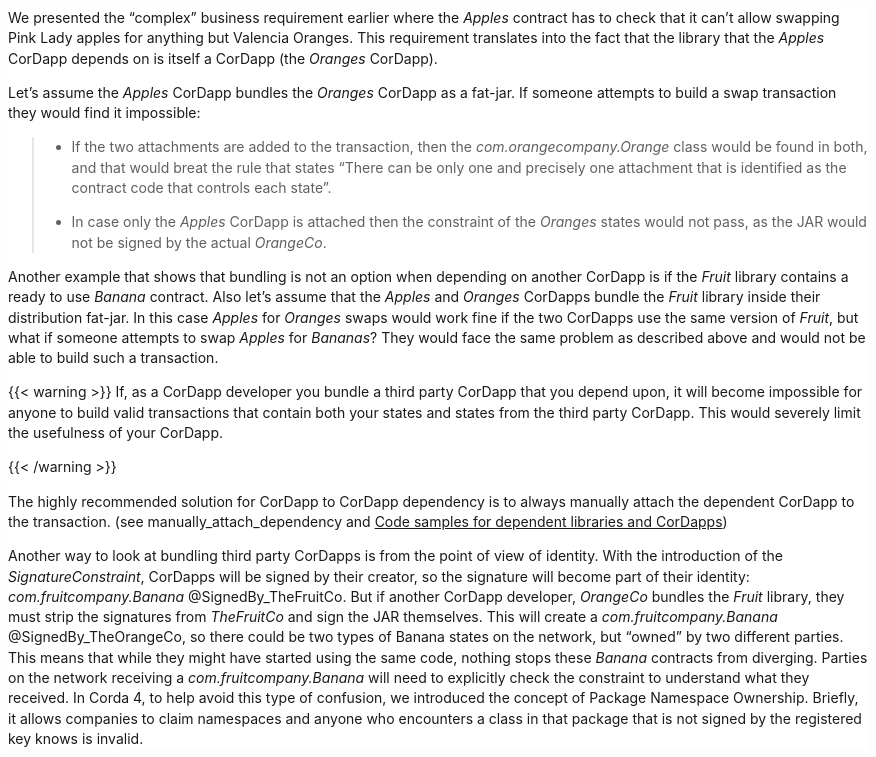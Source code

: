 We presented the “complex” business requirement earlier where the *Apples* contract has to check that it can’t allow swapping Pink Lady apples for anything
                but Valencia Oranges. This requirement translates into the fact that the library that the *Apples* CorDapp depends on is itself a CorDapp (the *Oranges* CorDapp).

Let’s assume the *Apples* CorDapp bundles the *Oranges* CorDapp as a fat-jar.
                If someone attempts to build a swap transaction they would find it impossible:

> 
> 
> * If the two attachments are added to the transaction, then the *com.orangecompany.Orange* class would be found in both, and that would breat the rule that states
>                             “There can be only one and precisely one attachment that is identified as the contract code that controls each state”.
> 
> 
> * In case only the *Apples* CorDapp is attached then the constraint of the *Oranges* states would not pass, as the JAR would not be signed by the actual *OrangeCo*.
> 
> 
Another example that shows that bundling is not an option when depending on another CorDapp is if the *Fruit* library contains a ready to use *Banana* contract.
                Also let’s assume that the *Apples* and *Oranges* CorDapps bundle the *Fruit* library inside their distribution fat-jar.
                In this case *Apples* for *Oranges* swaps would work fine if the two CorDapps use the same version of *Fruit*, but what if someone attempts to swap *Apples* for *Bananas*?
                They would face the same problem as described above and would not be able to build such a transaction.


{{< warning >}}
If, as a CorDapp developer you bundle a third party CorDapp that you depend upon, it will become impossible for anyone to build
                    valid transactions that contain both your states and states from the third party CorDapp. This would severely limit the usefulness of your CorDapp.

{{< /warning >}}

The highly recommended solution for CorDapp to CorDapp dependency is to always manually attach the dependent CorDapp to the transaction.
                (see manually_attach_dependency and [Code samples for dependent libraries and CorDapps](#contract-security))

Another way to look at bundling third party CorDapps is from the point of view of identity. With the introduction of the *SignatureConstraint*, CorDapps will be signed
                by their creator, so the signature will become part of their identity: *com.fruitcompany.Banana* @SignedBy_TheFruitCo.
                But if another CorDapp developer, *OrangeCo* bundles the *Fruit* library, they must strip the signatures from *TheFruitCo* and sign the JAR themselves.
                This will create a *com.fruitcompany.Banana* @SignedBy_TheOrangeCo, so there could be two types of Banana states on the network,
                but “owned” by two different parties. This means that while they might have started using the same code, nothing stops these *Banana* contracts from diverging.
                Parties on the network receiving a *com.fruitcompany.Banana* will need to explicitly check the constraint to understand what they received.
                In Corda 4, to help avoid this type of confusion, we introduced the concept of Package Namespace Ownership. Briefly, it allows companies to claim namespaces
                and anyone who encounters a class in that package that is not signed by the registered key knows is invalid.

